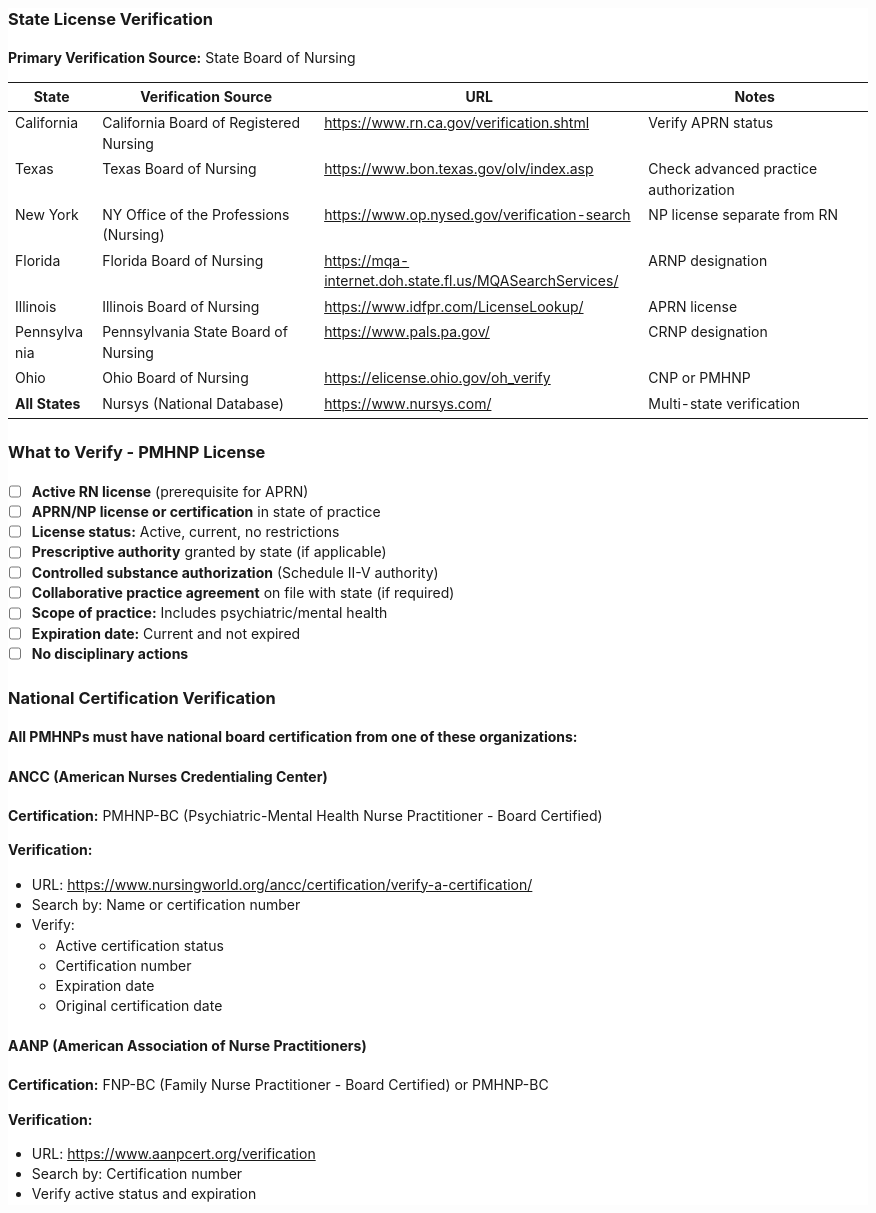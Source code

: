 ### State License Verification

**Primary Verification Source:** State Board of Nursing

| State | Verification Source | URL | Notes |
|-------|-------------------|-----|-------|
| California | California Board of Registered Nursing | https://www.rn.ca.gov/verification.shtml | Verify APRN status |
| Texas | Texas Board of Nursing | https://www.bon.texas.gov/olv/index.asp | Check advanced practice authorization |
| New York | NY Office of the Professions (Nursing) | https://www.op.nysed.gov/verification-search | NP license separate from RN |
| Florida | Florida Board of Nursing | https://mqa-internet.doh.state.fl.us/MQASearchServices/ | ARNP designation |
| Illinois | Illinois Board of Nursing | https://www.idfpr.com/LicenseLookup/ | APRN license |
| Pennsylvania | Pennsylvania State Board of Nursing | https://www.pals.pa.gov/ | CRNP designation |
| Ohio | Ohio Board of Nursing | https://elicense.ohio.gov/oh_verify | CNP or PMHNP |
| **All States** | Nursys (National Database) | https://www.nursys.com/ | Multi-state verification |

### What to Verify - PMHNP License

- [ ] **Active RN license** (prerequisite for APRN)
- [ ] **APRN/NP license or certification** in state of practice
- [ ] **License status:** Active, current, no restrictions
- [ ] **Prescriptive authority** granted by state (if applicable)
- [ ] **Controlled substance authorization** (Schedule II-V authority)
- [ ] **Collaborative practice agreement** on file with state (if required)
- [ ] **Scope of practice:** Includes psychiatric/mental health
- [ ] **Expiration date:** Current and not expired
- [ ] **No disciplinary actions**

### National Certification Verification

**All PMHNPs must have national board certification from one of these organizations:**

#### ANCC (American Nurses Credentialing Center)
**Certification:** PMHNP-BC (Psychiatric-Mental Health Nurse Practitioner - Board Certified)

**Verification:**
- URL: https://www.nursingworld.org/ancc/certification/verify-a-certification/
- Search by: Name or certification number
- Verify:
  - Active certification status
  - Certification number
  - Expiration date
  - Original certification date

#### AANP (American Association of Nurse Practitioners)
**Certification:** FNP-BC (Family Nurse Practitioner - Board Certified) or PMHNP-BC

**Verification:**
- URL: https://www.aanpcert.org/verification
- Search by: Certification number
- Verify active status and expiration
